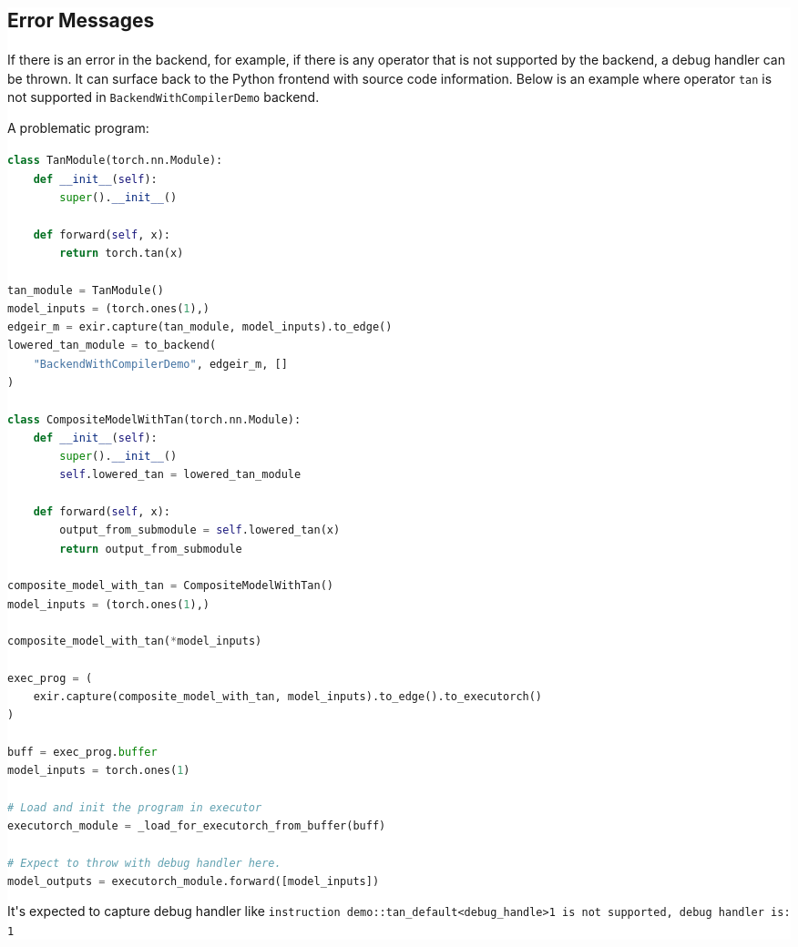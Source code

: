 ## Error Messages

If there is an error in the backend, for example, if there is any operator that
is not supported by the backend, a debug handler can be thrown. It can surface
back to the Python frontend with source code information. Below is an example
where operator `tan` is not supported in `BackendWithCompilerDemo` backend.

A problematic program:
```python
class TanModule(torch.nn.Module):
    def __init__(self):
        super().__init__()

    def forward(self, x):
        return torch.tan(x)

tan_module = TanModule()
model_inputs = (torch.ones(1),)
edgeir_m = exir.capture(tan_module, model_inputs).to_edge()
lowered_tan_module = to_backend(
    "BackendWithCompilerDemo", edgeir_m, []
)

class CompositeModelWithTan(torch.nn.Module):
    def __init__(self):
        super().__init__()
        self.lowered_tan = lowered_tan_module

    def forward(self, x):
        output_from_submodule = self.lowered_tan(x)
        return output_from_submodule

composite_model_with_tan = CompositeModelWithTan()
model_inputs = (torch.ones(1),)

composite_model_with_tan(*model_inputs)

exec_prog = (
    exir.capture(composite_model_with_tan, model_inputs).to_edge().to_executorch()
)

buff = exec_prog.buffer
model_inputs = torch.ones(1)

# Load and init the program in executor
executorch_module = _load_for_executorch_from_buffer(buff)

# Expect to throw with debug handler here.
model_outputs = executorch_module.forward([model_inputs])
```

It's expected to capture debug handler like `instruction demo::tan_default<debug_handle>1 is not supported, debug handler is: 1`
